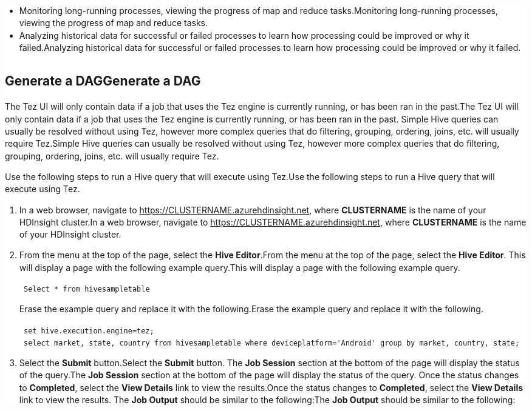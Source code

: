 * <span data-ttu-id="31b0b-124">Monitoring long-running processes, viewing the progress of map and reduce tasks.</span><span class="sxs-lookup"><span data-stu-id="31b0b-124">Monitoring long-running processes, viewing the progress of map and reduce tasks.</span></span>
* <span data-ttu-id="31b0b-125">Analyzing historical data for successful or failed processes to learn how processing could be improved or why it failed.</span><span class="sxs-lookup"><span data-stu-id="31b0b-125">Analyzing historical data for successful or failed processes to learn how processing could be improved or why it failed.</span></span>

## <a name="generate-a-dag"></a><span data-ttu-id="31b0b-126">Generate a DAG</span><span class="sxs-lookup"><span data-stu-id="31b0b-126">Generate a DAG</span></span>
<span data-ttu-id="31b0b-127">The Tez UI will only contain data if a job that uses the Tez engine is currently running, or has been ran in the past.</span><span class="sxs-lookup"><span data-stu-id="31b0b-127">The Tez UI will only contain data if a job that uses the Tez engine is currently running, or has been ran in the past.</span></span> <span data-ttu-id="31b0b-128">Simple Hive queries can usually be resolved without using Tez, however more complex queries that do filtering, grouping, ordering, joins, etc. will usually require Tez.</span><span class="sxs-lookup"><span data-stu-id="31b0b-128">Simple Hive queries can usually be resolved without using Tez, however more complex queries that do filtering, grouping, ordering, joins, etc. will usually require Tez.</span></span>

<span data-ttu-id="31b0b-129">Use the following steps to run a Hive query that will execute using Tez.</span><span class="sxs-lookup"><span data-stu-id="31b0b-129">Use the following steps to run a Hive query that will execute using Tez.</span></span>

1. <span data-ttu-id="31b0b-130">In a web browser, navigate to https://CLUSTERNAME.azurehdinsight.net, where **CLUSTERNAME** is the name of your HDInsight cluster.</span><span class="sxs-lookup"><span data-stu-id="31b0b-130">In a web browser, navigate to https://CLUSTERNAME.azurehdinsight.net, where **CLUSTERNAME** is the name of your HDInsight cluster.</span></span>
2. <span data-ttu-id="31b0b-131">From the menu at the top of the page, select the **Hive Editor**.</span><span class="sxs-lookup"><span data-stu-id="31b0b-131">From the menu at the top of the page, select the **Hive Editor**.</span></span> <span data-ttu-id="31b0b-132">This will display a page with the following example query.</span><span class="sxs-lookup"><span data-stu-id="31b0b-132">This will display a page with the following example query.</span></span>

        Select * from hivesampletable

    <span data-ttu-id="31b0b-133">Erase the example query and replace it with the following.</span><span class="sxs-lookup"><span data-stu-id="31b0b-133">Erase the example query and replace it with the following.</span></span>

        set hive.execution.engine=tez;
        select market, state, country from hivesampletable where deviceplatform='Android' group by market, country, state;
3. <span data-ttu-id="31b0b-134">Select the **Submit** button.</span><span class="sxs-lookup"><span data-stu-id="31b0b-134">Select the **Submit** button.</span></span> <span data-ttu-id="31b0b-135">The **Job Session** section at the bottom of the page will display the status of the query.</span><span class="sxs-lookup"><span data-stu-id="31b0b-135">The **Job Session** section at the bottom of the page will display the status of the query.</span></span> <span data-ttu-id="31b0b-136">Once the status changes to **Completed**, select the **View Details** link to view the results.</span><span class="sxs-lookup"><span data-stu-id="31b0b-136">Once the status changes to **Completed**, select the **View Details** link to view the results.</span></span> <span data-ttu-id="31b0b-137">The **Job Output** should be similar to the following:</span><span class="sxs-lookup"><span data-stu-id="31b0b-137">The **Job Output** should be similar to the following:</span></span>
